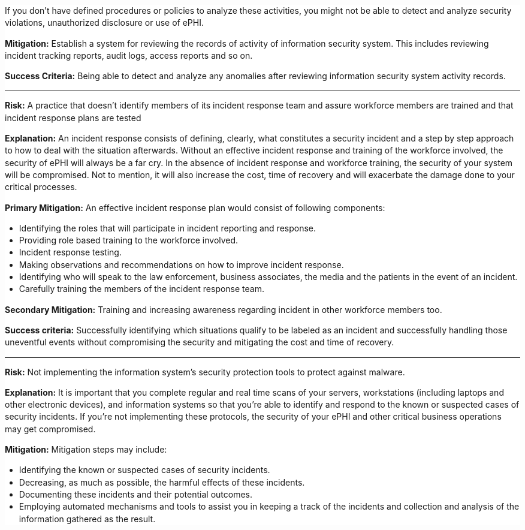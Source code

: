 If you don’t have defined procedures or policies to analyze these activities, you might not be able to detect and analyze security violations, unauthorized disclosure or use of ePHI.

**Mitigation:**  Establish a system for reviewing the records of activity of information security system. This includes reviewing incident tracking reports, audit logs, access reports and so on.

**Success Criteria:**  Being able to detect and analyze any anomalies after reviewing information security system activity records.

----------

**Risk:**  A practice that doesn’t identify members of its incident response team and assure workforce members are trained and that incident response plans are tested

**Explanation:**  An incident response consists of defining, clearly, what constitutes a security incident and a step by step approach to how to deal with the situation afterwards. Without an effective incident response and training of the workforce involved, the security of ePHI will always be a far cry. In the absence of incident response and workforce training, the security of your system will be compromised. Not to mention, it will also increase the cost, time of recovery and will exacerbate the damage done to your critical processes.

**Primary Mitigation:**  An effective incident response plan would consist of following components:

-   Identifying the roles that will participate in incident reporting and response.
-   Providing role based training to the workforce involved.
-   Incident response testing.
-   Making observations and recommendations on how to improve incident response.
-   Identifying who will speak to the law enforcement, business associates, the media and the patients in the event of an incident.
-   Carefully training the members of the incident response team.

**Secondary Mitigation:**  Training and increasing awareness regarding incident in other workforce members too.

**Success criteria:**  Successfully identifying which situations qualify to be labeled as an incident and successfully handling those uneventful events without compromising the security and mitigating the cost and time of recovery.

----------

**Risk:**  Not implementing the information system’s security protection tools to protect against malware.

**Explanation:**  It is important that you complete regular and real time scans of your servers, workstations (including laptops and other electronic devices), and information systems so that you’re able to identify and respond to the known or suspected cases of security incidents. If you’re not implementing these protocols, the security of your ePHI and other critical business operations may get compromised.

**Mitigation:**  Mitigation steps may include:

-   Identifying the known or suspected cases of security incidents.
-   Decreasing, as much as possible, the harmful effects of these incidents.
-   Documenting these incidents and their potential outcomes.
-   Employing automated mechanisms and tools to assist you in keeping a track of the incidents and collection and analysis of the information gathered as the result.

